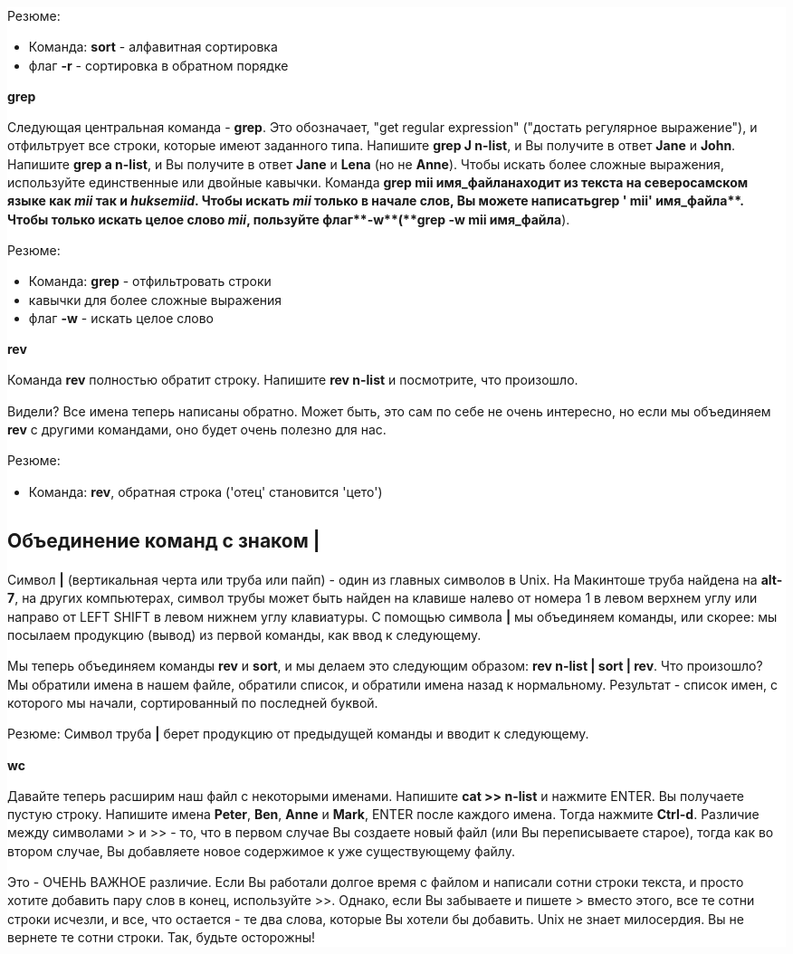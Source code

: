 Резюме:

* Команда: **sort** - алфавитная сортировка
* флаг **-r** - сортировка в обратном порядке

**grep**

Следующая центральная команда - **grep**. Это обозначает, "get regular expression" ("достать регулярное выражение"), и отфильтрует все строки, которые имеют заданного типа. Напишите **grep J n-list**, и Вы получите в ответ **Jane** и **John**. Напишите **grep a n-list**, и Вы получите в ответ **Jane** и **Lena** (но не **Anne**).
Чтобы искать более сложные выражения, используйте единственные или двойные кавычки. Команда __grep mii имя_файла**находит из текста на северосамском языке  как *mii* так и *huksemiid*. Чтобы искать *mii* только в начале слов, Вы можете написать**grep ' mii' имя_файла**. Чтобы только искать целое слово *mii*, пользуйте флаг**-w**(**grep -w mii имя_файла__).

Резюме:

* Команда: **grep** - отфильтровать строки
* кавычки для более сложные выражения
* флаг **-w** - искать целое слово

**rev**

Команда **rev** полностью обратит строку. Напишите **rev n-list** и посмотрите, что произошло.

Видели? Все имена теперь написаны обратно. Может быть, это сам по себе не очень интересно, но если мы объединяем **rev** с другими командами, оно будет очень полезно для нас.

Резюме:
* Команда: **rev**, обратная строка ('отец' становится 'цето')

## Объединение команд с знаком |

Символ **|** (вертикальная черта или труба или пайп) - один из главных символов в Unix. На Макинтоше труба найдена на **alt-7**, на других компьютерах, символ трубы может быть найден на клавише налево от номера 1 в левом верхнем углу или направо от LEFT SHIFT в левом нижнем углу клавиатуры. С помощью символа **|** мы объединяем команды, или скорее: мы посылаем продукцию (вывод) из первой команды, как ввод к следующему. 

Мы теперь объединяем команды **rev** и **sort**, и мы делаем это следующим образом: **rev n-list | sort | rev**. Что произошло? Мы обратили имена в нашем файле, обратили список, и обратили имена назад к нормальному. Результат - список имен, с которого мы начали, сортированный по последней буквой.

Резюме:
Символ труба **|** берет продукцию от предыдущей команды и вводит к следующему.

**wc**

Давайте теперь расширим наш файл с некоторыми именами. Напишите **cat >> n-list** и нажмите ENTER. Вы получаете пустую строку. Напишите имена **Peter**, **Ben**, **Anne** и **Mark**, ENTER после каждого имена. Тогда нажмите **Ctrl-d**. Различие между символами > и >> - то, что в первом случае Вы создаете новый файл (или Вы переписываете старое), тогда как во втором случае, Вы добавляете новое содержимое к уже существующему файлу. 

Это - ОЧЕНЬ ВАЖНОЕ различие. Если Вы работали долгое время с файлом и написали сотни строки текста, и просто хотите добавить пару слов в конец, используйте >>. Однако, если Вы забываете и пишете > вместо этого, все те сотни строки исчезли, и все, что остается - те два слова, которые Вы хотели бы добавить. Unix не знает милосердия. Вы не вернете те сотни строки. Так, будьте осторожны!
